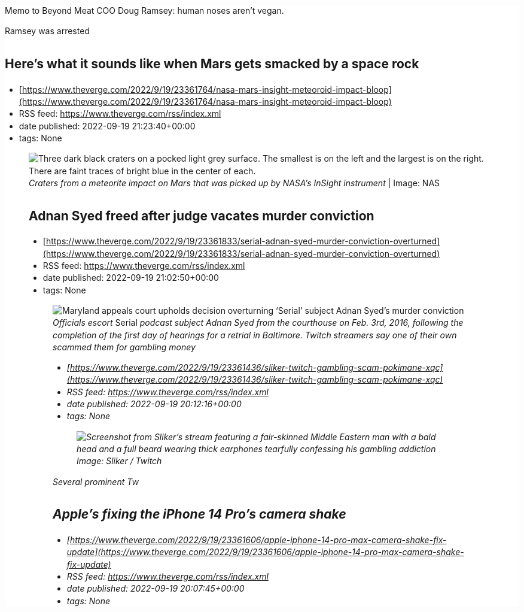   <p id="QhYpRO">Memo to Beyond Meat COO Doug Ramsey: human noses aren’t vegan.</p>
<p id="Aj56kC">Ramsey was arrested

## Here’s what it sounds like when Mars gets smacked by a space rock
 - [https://www.theverge.com/2022/9/19/23361764/nasa-mars-insight-meteoroid-impact-bloop](https://www.theverge.com/2022/9/19/23361764/nasa-mars-insight-meteoroid-impact-bloop)
 - RSS feed: https://www.theverge.com/rss/index.xml
 - date published: 2022-09-19 21:23:40+00:00
 - tags: None

<figure>
      <img alt="Three dark black craters on a pocked light grey surface. The smallest is on the left and the largest is on the right. There are faint traces of bright blue in the center of each." src="https://cdn.vox-cdn.com/thumbor/jruuloStHwnr5kZ3lijqJVfjJFQ=/0x0:985x657/1310x873/cdn.vox-cdn.com/uploads/chorus_image/image/71389136/1_pia25408_1041.0.jpeg" />
        <figcaption><em>Craters from a meteorite impact on Mars that was picked up by NASA’s InSight instrument</em> | Image: NAS

## Adnan Syed freed after judge vacates murder conviction
 - [https://www.theverge.com/2022/9/19/23361833/serial-adnan-syed-murder-conviction-overturned](https://www.theverge.com/2022/9/19/23361833/serial-adnan-syed-murder-conviction-overturned)
 - RSS feed: https://www.theverge.com/rss/index.xml
 - date published: 2022-09-19 21:02:50+00:00
 - tags: None

<figure>
      <img alt="Maryland appeals court upholds decision overturning ‘Serial’ subject Adnan Syed’s murder conviction" src="https://cdn.vox-cdn.com/thumbor/2aoLNZT6KaX1VzLWN1fzegOuKvU=/2x0:2998x1997/1310x873/cdn.vox-cdn.com/uploads/chorus_image/image/71389028/939773732.0.jpg" />
        <figcaption><em>Officials escort </em>Serial<em> podcast subject Adnan Syed from the courthouse on Feb. 3rd, 2016, following the completion of the first day of hearings for a retrial in Baltimore.&nbsp;</e

## Twitch streamers say one of their own scammed them for gambling money
 - [https://www.theverge.com/2022/9/19/23361436/sliker-twitch-gambling-scam-pokimane-xqc](https://www.theverge.com/2022/9/19/23361436/sliker-twitch-gambling-scam-pokimane-xqc)
 - RSS feed: https://www.theverge.com/rss/index.xml
 - date published: 2022-09-19 20:12:16+00:00
 - tags: None

<figure>
      <img alt="Screenshot from Sliker’s stream featuring a fair-skinned Middle Eastern man with a bald head and a full beard wearing thick earphones tearfully confessing his gambling addiction" src="https://cdn.vox-cdn.com/thumbor/xUjxakHbl3HOnssygItsnrYlrYc=/0x0:1530x1020/1310x873/cdn.vox-cdn.com/uploads/chorus_image/image/71388826/Screen_Shot_2022_09_19_at_3.44.31_PM.0.png" />
        <figcaption>Image: Sliker / Twitch</figcaption>
    </figure>

  <p id="RmtZ8U">Several prominent Tw

## Apple’s fixing the iPhone 14 Pro’s camera shake
 - [https://www.theverge.com/2022/9/19/23361606/apple-iphone-14-pro-max-camera-shake-fix-update](https://www.theverge.com/2022/9/19/23361606/apple-iphone-14-pro-max-camera-shake-fix-update)
 - RSS feed: https://www.theverge.com/rss/index.xml
 - date published: 2022-09-19 20:07:45+00:00
 - tags: None
